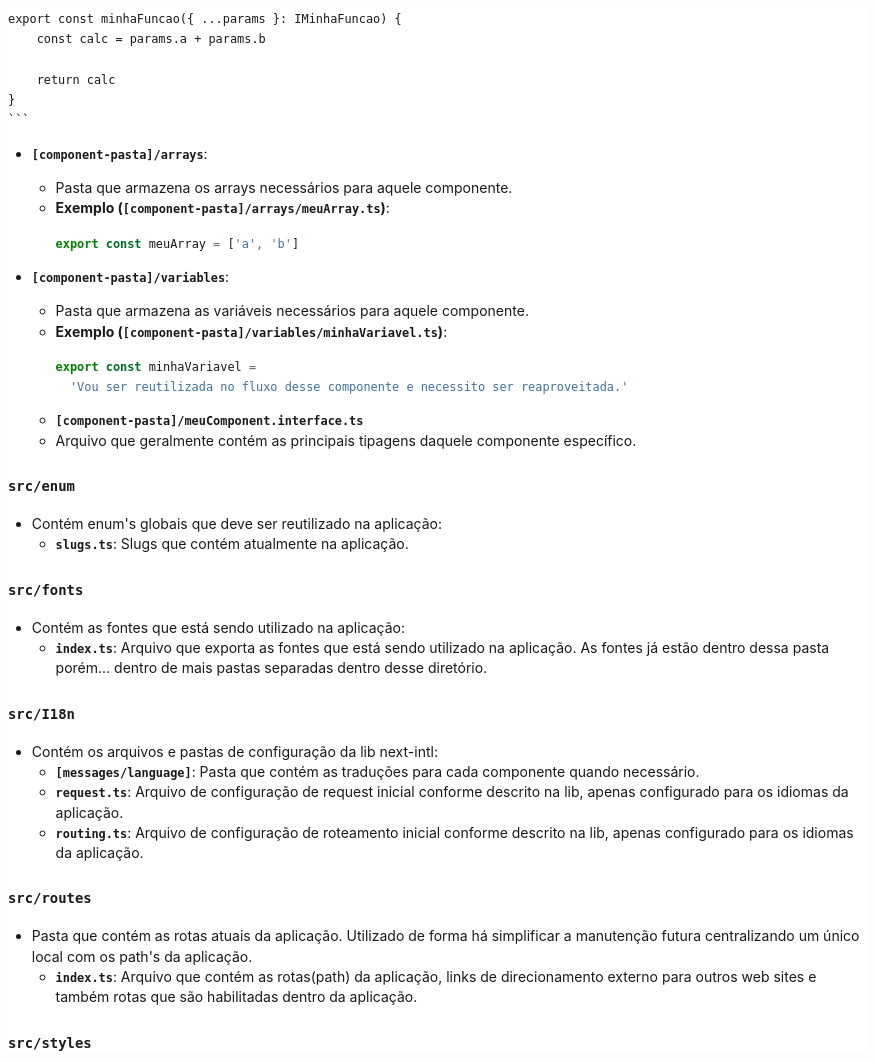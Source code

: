     export const minhaFuncao({ ...params }: IMinhaFuncao) {
        const calc = params.a + params.b

        return calc
    }
    ```

- **`[component-pasta]/arrays`**:

  - Pasta que armazena os arrays necessários para aquele componente.
  - **Exemplo (`[component-pasta]/arrays/meuArray.ts`)**:
    ```ts
    export const meuArray = ['a', 'b']
    ```

- **`[component-pasta]/variables`**:
  - Pasta que armazena as variáveis necessários para aquele componente.
  - **Exemplo (`[component-pasta]/variables/minhaVariavel.ts`)**:
    ```ts
    export const minhaVariavel =
      'Vou ser reutilizada no fluxo desse componente e necessito ser reaproveitada.'
    ```
  - **`[component-pasta]/meuComponent.interface.ts`**
  - Arquivo que geralmente contém as principais tipagens daquele componente específico.

### **`src/enum`**

- Contém enum's globais que deve ser reutilizado na aplicação:
  - **`slugs.ts`**: Slugs que contém atualmente na aplicação.

### **`src/fonts`**

- Contém as fontes que está sendo utilizado na aplicação:
  - **`index.ts`**: Arquivo que exporta as fontes que está sendo utilizado na aplicação. As fontes já estão dentro dessa pasta porém... dentro de mais pastas separadas dentro desse diretório.

### **`src/I18n`**

- Contém os arquivos e pastas de configuração da lib next-intl:
  - **`[messages/language]`**: Pasta que contém as traduções para cada componente quando necessário.
  - **`request.ts`**: Arquivo de configuração de request inicial conforme descrito na lib, apenas configurado para os idiomas da aplicação.
  - **`routing.ts`**: Arquivo de configuração de roteamento inicial conforme descrito na lib, apenas configurado para os idiomas da aplicação.

### **`src/routes`**

- Pasta que contém as rotas atuais da aplicação. Utilizado de forma há simplificar a manutenção futura centralizando um único local com os path's da aplicação.
  - **`index.ts`**: Arquivo que contém as rotas(path) da aplicação, links de direcionamento externo para outros web sites e também rotas que são habilitadas dentro da aplicação.

### **`src/styles`**
